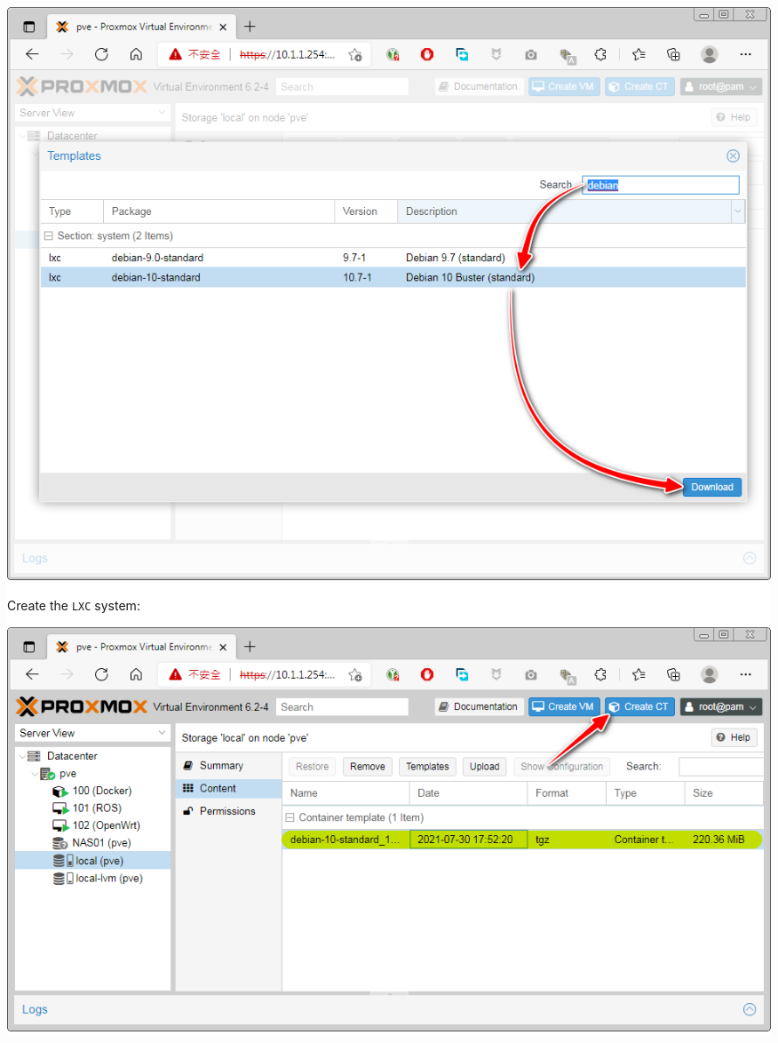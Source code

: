 ![](/img/pve-lxc-cups/2021-08-01_180852.png)

Create the `LXC` system:


![](/img/pve-lxc-cups/2021-08-01_180903.png)

